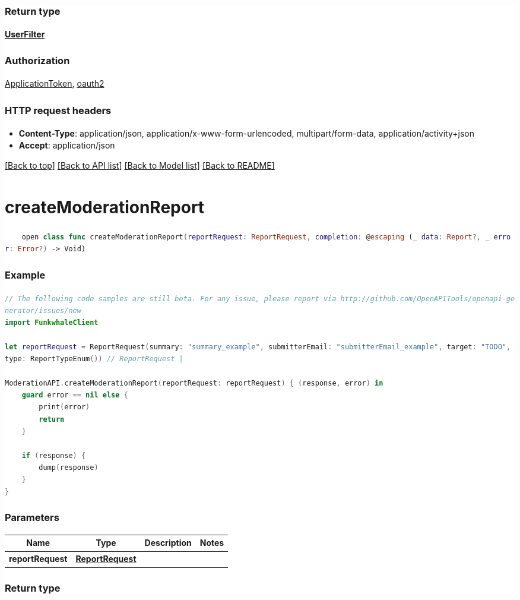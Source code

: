 ### Return type

[**UserFilter**](UserFilter.md)

### Authorization

[ApplicationToken](../README.md#ApplicationToken), [oauth2](../README.md#oauth2)

### HTTP request headers

 - **Content-Type**: application/json, application/x-www-form-urlencoded, multipart/form-data, application/activity+json
 - **Accept**: application/json

[[Back to top]](#) [[Back to API list]](../README.md#documentation-for-api-endpoints) [[Back to Model list]](../README.md#documentation-for-models) [[Back to README]](../README.md)

# **createModerationReport**
```swift
    open class func createModerationReport(reportRequest: ReportRequest, completion: @escaping (_ data: Report?, _ error: Error?) -> Void)
```



### Example
```swift
// The following code samples are still beta. For any issue, please report via http://github.com/OpenAPITools/openapi-generator/issues/new
import FunkwhaleClient

let reportRequest = ReportRequest(summary: "summary_example", submitterEmail: "submitterEmail_example", target: "TODO", type: ReportTypeEnum()) // ReportRequest | 

ModerationAPI.createModerationReport(reportRequest: reportRequest) { (response, error) in
    guard error == nil else {
        print(error)
        return
    }

    if (response) {
        dump(response)
    }
}
```

### Parameters

Name | Type | Description  | Notes
------------- | ------------- | ------------- | -------------
 **reportRequest** | [**ReportRequest**](ReportRequest.md) |  | 

### Return type
